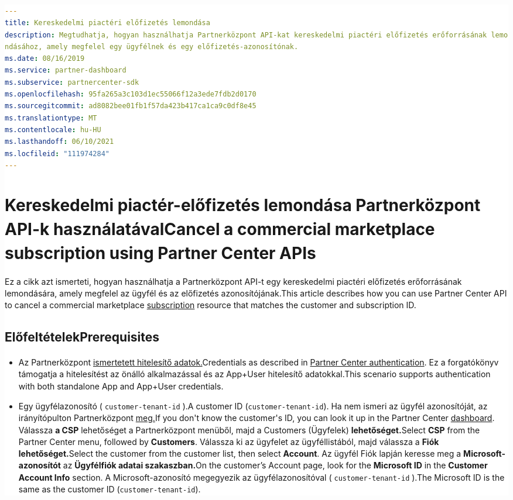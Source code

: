 ```yaml
---
title: Kereskedelmi piactéri előfizetés lemondása
description: Megtudhatja, hogyan használhatja Partnerközpont API-kat kereskedelmi piactéri előfizetés erőforrásának lemondásához, amely megfelel egy ügyfélnek és egy előfizetés-azonosítónak.
ms.date: 08/16/2019
ms.service: partner-dashboard
ms.subservice: partnercenter-sdk
ms.openlocfilehash: 95fa265a3c103d1ec55066f12a3ede7fdb2d0170
ms.sourcegitcommit: ad8082bee01fb1f57da423b417ca1ca9c0df8e45
ms.translationtype: MT
ms.contentlocale: hu-HU
ms.lasthandoff: 06/10/2021
ms.locfileid: "111974284"
---
```

# <a name="cancel-a-commercial-marketplace-subscription-using-partner-center-apis"></a><span data-ttu-id="1ee16-103">Kereskedelmi piactér-előfizetés lemondása Partnerközpont API-k használatával</span><span class="sxs-lookup"><span data-stu-id="1ee16-103">Cancel a commercial marketplace subscription using Partner Center APIs</span></span>

<span data-ttu-id="1ee16-104">Ez a cikk azt ismerteti, hogyan használhatja a [](subscription-resources.md) Partnerközpont API-t egy kereskedelmi piactéri előfizetés erőforrásának lemondására, amely megfelel az ügyfél és az előfizetés azonosítójának.</span><span class="sxs-lookup"><span data-stu-id="1ee16-104">This article describes how you can use Partner Center API to cancel a commercial marketplace [subscription](subscription-resources.md) resource that matches the customer and subscription ID.</span></span>

## <a name="prerequisites"></a><span data-ttu-id="1ee16-105">Előfeltételek</span><span class="sxs-lookup"><span data-stu-id="1ee16-105">Prerequisites</span></span>

- <span data-ttu-id="1ee16-106">Az Partnerközpont [ismertetett hitelesítő adatok.](partner-center-authentication.md)</span><span class="sxs-lookup"><span data-stu-id="1ee16-106">Credentials as described in [Partner Center authentication](partner-center-authentication.md).</span></span> <span data-ttu-id="1ee16-107">Ez a forgatókönyv támogatja a hitelesítést az önálló alkalmazással és az App+User hitelesítő adatokkal.</span><span class="sxs-lookup"><span data-stu-id="1ee16-107">This scenario supports authentication with both standalone App and App+User credentials.</span></span>

- <span data-ttu-id="1ee16-108">Egy ügyfélazonosító ( `customer-tenant-id` ).</span><span class="sxs-lookup"><span data-stu-id="1ee16-108">A customer ID (`customer-tenant-id`).</span></span> <span data-ttu-id="1ee16-109">Ha nem ismeri az ügyfél azonosítóját, az irányítópulton Partnerközpont [meg.](https://partner.microsoft.com/dashboard)</span><span class="sxs-lookup"><span data-stu-id="1ee16-109">If you don't know the customer's ID, you can look it up in the Partner Center [dashboard](https://partner.microsoft.com/dashboard).</span></span> <span data-ttu-id="1ee16-110">Válassza **a CSP** lehetőséget a Partnerközpont menüből, majd a Customers (Ügyfelek) **lehetőséget.**</span><span class="sxs-lookup"><span data-stu-id="1ee16-110">Select **CSP** from the Partner Center menu, followed by **Customers**.</span></span> <span data-ttu-id="1ee16-111">Válassza ki az ügyfelet az ügyféllistából, majd válassza a **Fiók lehetőséget.**</span><span class="sxs-lookup"><span data-stu-id="1ee16-111">Select the customer from the customer list, then select **Account**.</span></span> <span data-ttu-id="1ee16-112">Az ügyfél Fiók lapján keresse meg a **Microsoft-azonosítót** az **Ügyfélfiók adatai szakaszban.**</span><span class="sxs-lookup"><span data-stu-id="1ee16-112">On the customer’s Account page, look for the **Microsoft ID** in the **Customer Account Info** section.</span></span> <span data-ttu-id="1ee16-113">A Microsoft-azonosító megegyezik az ügyfélazonosítóval ( `customer-tenant-id` ).</span><span class="sxs-lookup"><span data-stu-id="1ee16-113">The Microsoft ID is the same as the customer ID  (`customer-tenant-id`).</span></span>
